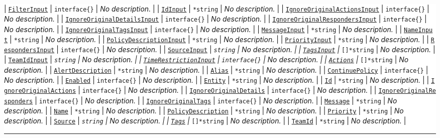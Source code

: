 | <code><a href="#rhizo-co-terraform-provider-opsgenie.alertPolicy.AlertPolicy.property.filterInput">FilterInput</a></code> | <code>interface{}</code> | *No description.* |
| <code><a href="#rhizo-co-terraform-provider-opsgenie.alertPolicy.AlertPolicy.property.idInput">IdInput</a></code> | <code>*string</code> | *No description.* |
| <code><a href="#rhizo-co-terraform-provider-opsgenie.alertPolicy.AlertPolicy.property.ignoreOriginalActionsInput">IgnoreOriginalActionsInput</a></code> | <code>interface{}</code> | *No description.* |
| <code><a href="#rhizo-co-terraform-provider-opsgenie.alertPolicy.AlertPolicy.property.ignoreOriginalDetailsInput">IgnoreOriginalDetailsInput</a></code> | <code>interface{}</code> | *No description.* |
| <code><a href="#rhizo-co-terraform-provider-opsgenie.alertPolicy.AlertPolicy.property.ignoreOriginalRespondersInput">IgnoreOriginalRespondersInput</a></code> | <code>interface{}</code> | *No description.* |
| <code><a href="#rhizo-co-terraform-provider-opsgenie.alertPolicy.AlertPolicy.property.ignoreOriginalTagsInput">IgnoreOriginalTagsInput</a></code> | <code>interface{}</code> | *No description.* |
| <code><a href="#rhizo-co-terraform-provider-opsgenie.alertPolicy.AlertPolicy.property.messageInput">MessageInput</a></code> | <code>*string</code> | *No description.* |
| <code><a href="#rhizo-co-terraform-provider-opsgenie.alertPolicy.AlertPolicy.property.nameInput">NameInput</a></code> | <code>*string</code> | *No description.* |
| <code><a href="#rhizo-co-terraform-provider-opsgenie.alertPolicy.AlertPolicy.property.policyDescriptionInput">PolicyDescriptionInput</a></code> | <code>*string</code> | *No description.* |
| <code><a href="#rhizo-co-terraform-provider-opsgenie.alertPolicy.AlertPolicy.property.priorityInput">PriorityInput</a></code> | <code>*string</code> | *No description.* |
| <code><a href="#rhizo-co-terraform-provider-opsgenie.alertPolicy.AlertPolicy.property.respondersInput">RespondersInput</a></code> | <code>interface{}</code> | *No description.* |
| <code><a href="#rhizo-co-terraform-provider-opsgenie.alertPolicy.AlertPolicy.property.sourceInput">SourceInput</a></code> | <code>*string</code> | *No description.* |
| <code><a href="#rhizo-co-terraform-provider-opsgenie.alertPolicy.AlertPolicy.property.tagsInput">TagsInput</a></code> | <code>*[]*string</code> | *No description.* |
| <code><a href="#rhizo-co-terraform-provider-opsgenie.alertPolicy.AlertPolicy.property.teamIdInput">TeamIdInput</a></code> | <code>*string</code> | *No description.* |
| <code><a href="#rhizo-co-terraform-provider-opsgenie.alertPolicy.AlertPolicy.property.timeRestrictionInput">TimeRestrictionInput</a></code> | <code>interface{}</code> | *No description.* |
| <code><a href="#rhizo-co-terraform-provider-opsgenie.alertPolicy.AlertPolicy.property.actions">Actions</a></code> | <code>*[]*string</code> | *No description.* |
| <code><a href="#rhizo-co-terraform-provider-opsgenie.alertPolicy.AlertPolicy.property.alertDescription">AlertDescription</a></code> | <code>*string</code> | *No description.* |
| <code><a href="#rhizo-co-terraform-provider-opsgenie.alertPolicy.AlertPolicy.property.alias">Alias</a></code> | <code>*string</code> | *No description.* |
| <code><a href="#rhizo-co-terraform-provider-opsgenie.alertPolicy.AlertPolicy.property.continuePolicy">ContinuePolicy</a></code> | <code>interface{}</code> | *No description.* |
| <code><a href="#rhizo-co-terraform-provider-opsgenie.alertPolicy.AlertPolicy.property.enabled">Enabled</a></code> | <code>interface{}</code> | *No description.* |
| <code><a href="#rhizo-co-terraform-provider-opsgenie.alertPolicy.AlertPolicy.property.entity">Entity</a></code> | <code>*string</code> | *No description.* |
| <code><a href="#rhizo-co-terraform-provider-opsgenie.alertPolicy.AlertPolicy.property.id">Id</a></code> | <code>*string</code> | *No description.* |
| <code><a href="#rhizo-co-terraform-provider-opsgenie.alertPolicy.AlertPolicy.property.ignoreOriginalActions">IgnoreOriginalActions</a></code> | <code>interface{}</code> | *No description.* |
| <code><a href="#rhizo-co-terraform-provider-opsgenie.alertPolicy.AlertPolicy.property.ignoreOriginalDetails">IgnoreOriginalDetails</a></code> | <code>interface{}</code> | *No description.* |
| <code><a href="#rhizo-co-terraform-provider-opsgenie.alertPolicy.AlertPolicy.property.ignoreOriginalResponders">IgnoreOriginalResponders</a></code> | <code>interface{}</code> | *No description.* |
| <code><a href="#rhizo-co-terraform-provider-opsgenie.alertPolicy.AlertPolicy.property.ignoreOriginalTags">IgnoreOriginalTags</a></code> | <code>interface{}</code> | *No description.* |
| <code><a href="#rhizo-co-terraform-provider-opsgenie.alertPolicy.AlertPolicy.property.message">Message</a></code> | <code>*string</code> | *No description.* |
| <code><a href="#rhizo-co-terraform-provider-opsgenie.alertPolicy.AlertPolicy.property.name">Name</a></code> | <code>*string</code> | *No description.* |
| <code><a href="#rhizo-co-terraform-provider-opsgenie.alertPolicy.AlertPolicy.property.policyDescription">PolicyDescription</a></code> | <code>*string</code> | *No description.* |
| <code><a href="#rhizo-co-terraform-provider-opsgenie.alertPolicy.AlertPolicy.property.priority">Priority</a></code> | <code>*string</code> | *No description.* |
| <code><a href="#rhizo-co-terraform-provider-opsgenie.alertPolicy.AlertPolicy.property.source">Source</a></code> | <code>*string</code> | *No description.* |
| <code><a href="#rhizo-co-terraform-provider-opsgenie.alertPolicy.AlertPolicy.property.tags">Tags</a></code> | <code>*[]*string</code> | *No description.* |
| <code><a href="#rhizo-co-terraform-provider-opsgenie.alertPolicy.AlertPolicy.property.teamId">TeamId</a></code> | <code>*string</code> | *No description.* |

---